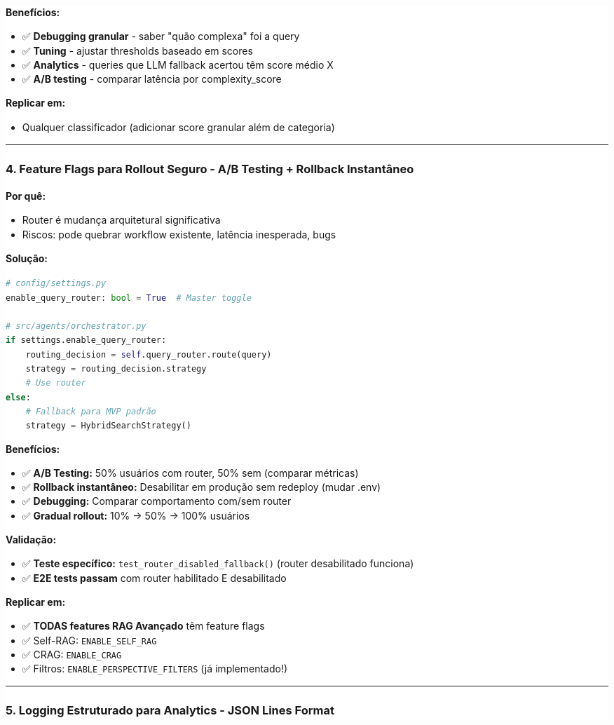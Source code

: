 **Benefícios:**
- ✅ **Debugging granular** - saber "quão complexa" foi a query
- ✅ **Tuning** - ajustar thresholds baseado em scores
- ✅ **Analytics** - queries que LLM fallback acertou têm score médio X
- ✅ **A/B testing** - comparar latência por complexity_score

**Replicar em:**
- Qualquer classificador (adicionar score granular além de categoria)

---

### 4. Feature Flags para Rollout Seguro - A/B Testing + Rollback Instantâneo

**Por quê:**
- Router é mudança arquitetural significativa
- Riscos: pode quebrar workflow existente, latência inesperada, bugs

**Solução:**

```python
# config/settings.py
enable_query_router: bool = True  # Master toggle

# src/agents/orchestrator.py
if settings.enable_query_router:
    routing_decision = self.query_router.route(query)
    strategy = routing_decision.strategy
    # Use router
else:
    # Fallback para MVP padrão
    strategy = HybridSearchStrategy()
```

**Benefícios:**
- ✅ **A/B Testing:** 50% usuários com router, 50% sem (comparar métricas)
- ✅ **Rollback instantâneo:** Desabilitar em produção sem redeploy (mudar .env)
- ✅ **Debugging:** Comparar comportamento com/sem router
- ✅ **Gradual rollout:** 10% → 50% → 100% usuários

**Validação:**
- ✅ **Teste específico:** `test_router_disabled_fallback()` (router desabilitado funciona)
- ✅ **E2E tests passam** com router habilitado E desabilitado

**Replicar em:**
- ✅ **TODAS features RAG Avançado** têm feature flags
- ✅ Self-RAG: `ENABLE_SELF_RAG`
- ✅ CRAG: `ENABLE_CRAG`
- ✅ Filtros: `ENABLE_PERSPECTIVE_FILTERS` (já implementado!)

---

### 5. Logging Estruturado para Analytics - JSON Lines Format
